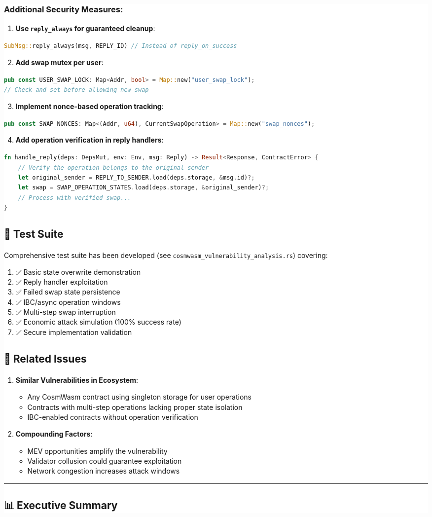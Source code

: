 ### Additional Security Measures:

1. **Use `reply_always` for guaranteed cleanup**:
```rust
SubMsg::reply_always(msg, REPLY_ID) // Instead of reply_on_success
```

2. **Add swap mutex per user**:
```rust
pub const USER_SWAP_LOCK: Map<Addr, bool> = Map::new("user_swap_lock");
// Check and set before allowing new swap
```

3. **Implement nonce-based operation tracking**:
```rust
pub const SWAP_NONCES: Map<(Addr, u64), CurrentSwapOperation> = Map::new("swap_nonces");
```

4. **Add operation verification in reply handlers**:
```rust
fn handle_reply(deps: DepsMut, env: Env, msg: Reply) -> Result<Response, ContractError> {
    // Verify the operation belongs to the original sender
    let original_sender = REPLY_TO_SENDER.load(deps.storage, &msg.id)?;
    let swap = SWAP_OPERATION_STATES.load(deps.storage, &original_sender)?;
    // Process with verified swap...
}
```

## 🧪 Test Suite

Comprehensive test suite has been developed (see `cosmwasm_vulnerability_analysis.rs`) covering:

1. ✅ Basic state overwrite demonstration
2. ✅ Reply handler exploitation
3. ✅ Failed swap state persistence
4. ✅ IBC/async operation windows
5. ✅ Multi-step swap interruption
6. ✅ Economic attack simulation (100% success rate)
7. ✅ Secure implementation validation

## 🔄 Related Issues

1. **Similar Vulnerabilities in Ecosystem**:
   - Any CosmWasm contract using singleton storage for user operations
   - Contracts with multi-step operations lacking proper state isolation
   - IBC-enabled contracts without operation verification

2. **Compounding Factors**:
   - MEV opportunities amplify the vulnerability
   - Validator collusion could guarantee exploitation
   - Network congestion increases attack windows

---

## 📊 Executive Summary
